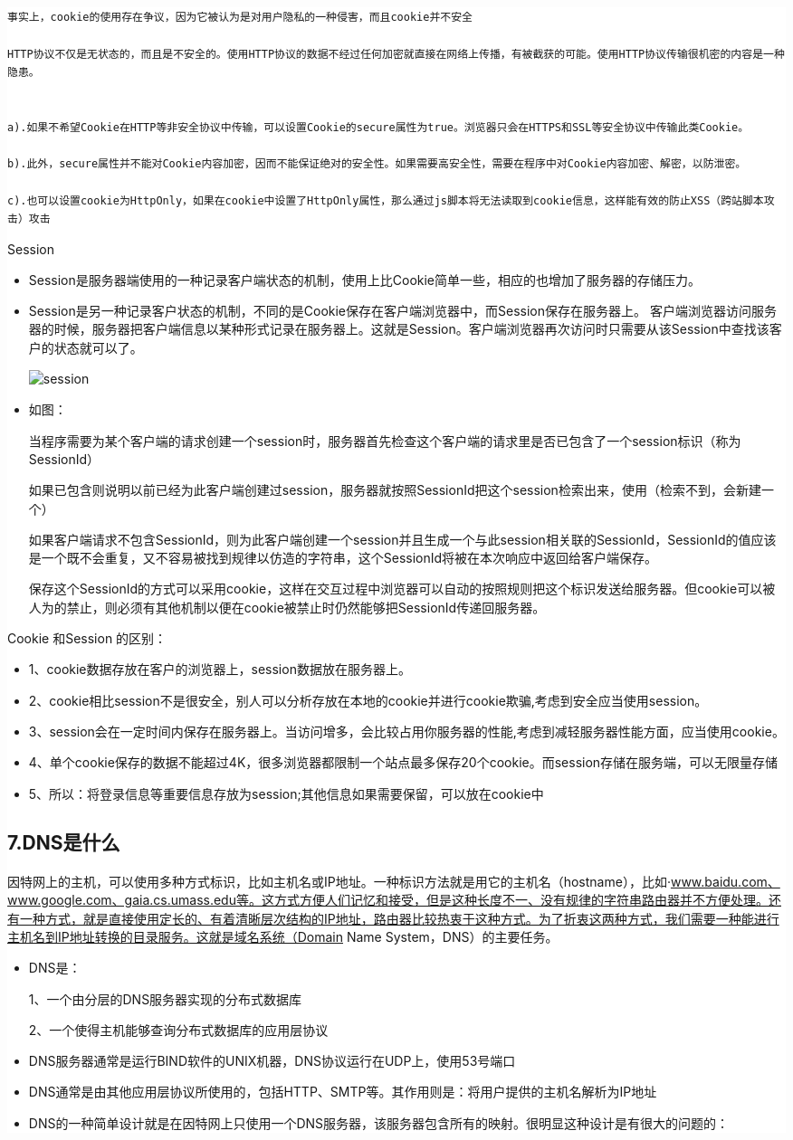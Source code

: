 	事实上，cookie的使用存在争议，因为它被认为是对用户隐私的一种侵害，而且cookie并不安全
	
	HTTP协议不仅是无状态的，而且是不安全的。使用HTTP协议的数据不经过任何加密就直接在网络上传播，有被截获的可能。使用HTTP协议传输很机密的内容是一种隐患。

	
	a).如果不希望Cookie在HTTP等非安全协议中传输，可以设置Cookie的secure属性为true。浏览器只会在HTTPS和SSL等安全协议中传输此类Cookie。

	b).此外，secure属性并不能对Cookie内容加密，因而不能保证绝对的安全性。如果需要高安全性，需要在程序中对Cookie内容加密、解密，以防泄密。

	c).也可以设置cookie为HttpOnly，如果在cookie中设置了HttpOnly属性，那么通过js脚本将无法读取到cookie信息，这样能有效的防止XSS（跨站脚本攻击）攻击

Session

- Session是服务器端使用的一种记录客户端状态的机制，使用上比Cookie简单一些，相应的也增加了服务器的存储压力。

- Session是另一种记录客户状态的机制，不同的是Cookie保存在客户端浏览器中，而Session保存在服务器上。
客户端浏览器访问服务器的时候，服务器把客户端信息以某种形式记录在服务器上。这就是Session。客户端浏览器再次访问时只需要从该Session中查找该客户的状态就可以了。

	![session](https://qn.nobady.cn/iOS/session.png)

- 如图：

	当程序需要为某个客户端的请求创建一个session时，服务器首先检查这个客户端的请求里是否已包含了一个session标识（称为SessionId）

	如果已包含则说明以前已经为此客户端创建过session，服务器就按照SessionId把这个session检索出来，使用（检索不到，会新建一个）

	如果客户端请求不包含SessionId，则为此客户端创建一个session并且生成一个与此session相关联的SessionId，SessionId的值应该是一个既不会重复，又不容易被找到规律以仿造的字符串，这个SessionId将被在本次响应中返回给客户端保存。

	保存这个SessionId的方式可以采用cookie，这样在交互过程中浏览器可以自动的按照规则把这个标识发送给服务器。但cookie可以被人为的禁止，则必须有其他机制以便在cookie被禁止时仍然能够把SessionId传递回服务器。

Cookie 和Session 的区别：

- 1、cookie数据存放在客户的浏览器上，session数据放在服务器上。

- 2、cookie相比session不是很安全，别人可以分析存放在本地的cookie并进行cookie欺骗,考虑到安全应当使用session。

- 3、session会在一定时间内保存在服务器上。当访问增多，会比较占用你服务器的性能,考虑到减轻服务器性能方面，应当使用cookie。

- 4、单个cookie保存的数据不能超过4K，很多浏览器都限制一个站点最多保存20个cookie。而session存储在服务端，可以无限量存储

- 5、所以：将登录信息等重要信息存放为session;其他信息如果需要保留，可以放在cookie中

## 7.DNS是什么

因特网上的主机，可以使用多种方式标识，比如主机名或IP地址。一种标识方法就是用它的主机名（hostname），比如·www.baidu.com、www.google.com、gaia.cs.umass.edu等。这方式方便人们记忆和接受，但是这种长度不一、没有规律的字符串路由器并不方便处理。还有一种方式，就是直接使用定长的、有着清晰层次结构的IP地址，路由器比较热衷于这种方式。为了折衷这两种方式，我们需要一种能进行主机名到IP地址转换的目录服务。这就是域名系统（Domain Name System，DNS）的主要任务。

- DNS是：
	
	1、一个由分层的DNS服务器实现的分布式数据库

	2、一个使得主机能够查询分布式数据库的应用层协议


- DNS服务器通常是运行BIND软件的UNIX机器，DNS协议运行在UDP上，使用53号端口

- DNS通常是由其他应用层协议所使用的，包括HTTP、SMTP等。其作用则是：将用户提供的主机名解析为IP地址

- DNS的一种简单设计就是在因特网上只使用一个DNS服务器，该服务器包含所有的映射。很明显这种设计是有很大的问题的：
